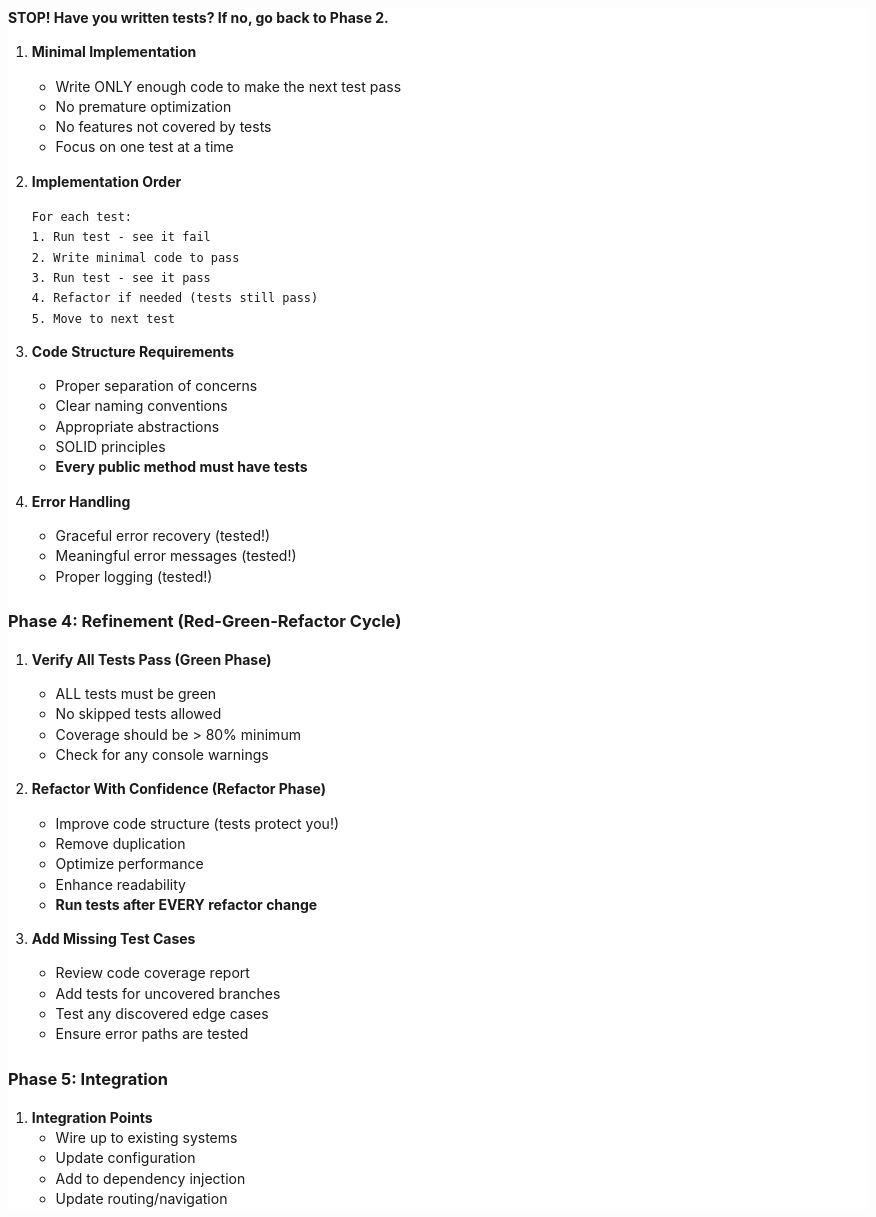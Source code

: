 **STOP! Have you written tests? If no, go back to Phase 2.**

1. **Minimal Implementation**
   - Write ONLY enough code to make the next test pass
   - No premature optimization
   - No features not covered by tests
   - Focus on one test at a time

2. **Implementation Order**
   ```
   For each test:
   1. Run test - see it fail
   2. Write minimal code to pass
   3. Run test - see it pass
   4. Refactor if needed (tests still pass)
   5. Move to next test
   ```

3. **Code Structure Requirements**
   - Proper separation of concerns
   - Clear naming conventions
   - Appropriate abstractions
   - SOLID principles
   - **Every public method must have tests**

4. **Error Handling**
   - Graceful error recovery (tested!)
   - Meaningful error messages (tested!)
   - Proper logging (tested!)

### Phase 4: Refinement (Red-Green-Refactor Cycle)

1. **Verify All Tests Pass (Green Phase)**
   - ALL tests must be green
   - No skipped tests allowed
   - Coverage should be > 80% minimum
   - Check for any console warnings

2. **Refactor With Confidence (Refactor Phase)**
   - Improve code structure (tests protect you!)
   - Remove duplication
   - Optimize performance
   - Enhance readability
   - **Run tests after EVERY refactor change**

3. **Add Missing Test Cases**
   - Review code coverage report
   - Add tests for uncovered branches
   - Test any discovered edge cases
   - Ensure error paths are tested

### Phase 5: Integration

1. **Integration Points**
   - Wire up to existing systems
   - Update configuration
   - Add to dependency injection
   - Update routing/navigation
